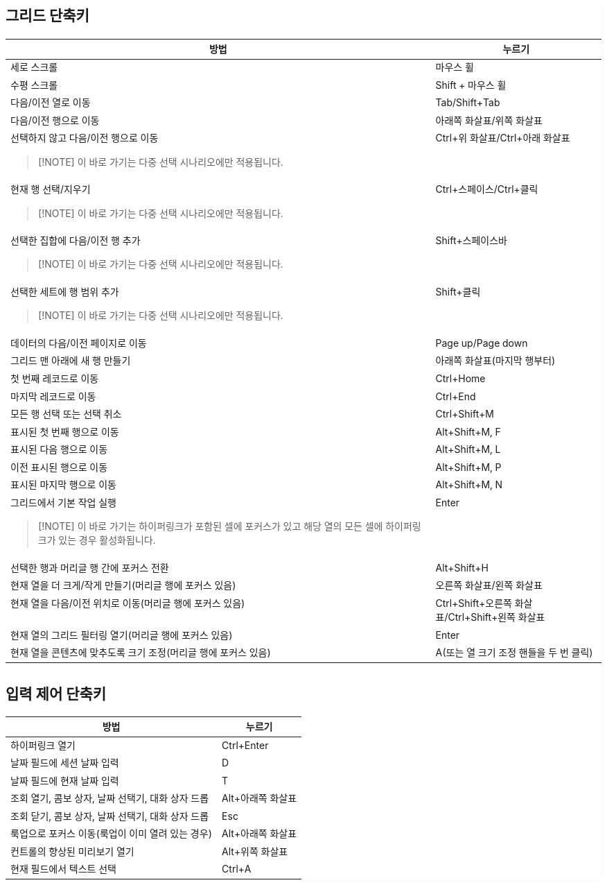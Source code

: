 ## <a name="grid-shortcuts"></a>그리드 단축키

| 방법                                                                                                             | 누르기                           |
|------------------------------------------------------------------------------------------------------------------------|---------------------------------|
| 세로 스크롤                                                                                                     | 마우스 휠                     |
| 수평 스크롤                                                                                                   | Shift + 마우스 휠             |
| 다음/이전 열로 이동                                                                                       | Tab/Shift+Tab                 |
| 다음/이전 행으로 이동                                                                                          | 아래쪽 화살표/위쪽 화살표           |
| 선택하지 않고 다음/이전 행으로 이동<blockquote>[!NOTE] 이 바로 가기는 다중 선택 시나리오에만 적용됩니다.</blockquote> | Ctrl+위 화살표/Ctrl+아래 화살표 |
| 현재 행 선택/지우기<blockquote>[!NOTE] 이 바로 가기는 다중 선택 시나리오에만 적용됩니다.</blockquote>                    | Ctrl+스페이스/Ctrl+클릭         |
| 선택한 집합에 다음/이전 행 추가<blockquote>[!NOTE] 이 바로 가기는 다중 선택 시나리오에만 적용됩니다.</blockquote>   | Shift+스페이스바                     |
| 선택한 세트에 행 범위 추가<blockquote>[!NOTE] 이 바로 가기는 다중 선택 시나리오에만 적용됩니다.</blockquote>         | Shift+클릭                     |
| 데이터의 다음/이전 페이지로 이동                                                                                   | Page up/Page down             |
| 그리드 맨 아래에 새 행 만들기                                                                             | 아래쪽 화살표(마지막 행부터)  |
| 첫 번째 레코드로 이동                                                                                               | Ctrl+Home                       |
| 마지막 레코드로 이동                                                                                                | Ctrl+End                        |
| 모든 행 선택 또는 선택 취소                                                                                               | Ctrl+Shift+M                    |
| 표시된 첫 번째 행으로 이동                                                                                           | Alt+Shift+M, F                  |
| 표시된 다음 행으로 이동                                                                                            | Alt+Shift+M, L                  |
| 이전 표시된 행으로 이동                                                                                        | Alt+Shift+M, P                  |
| 표시된 마지막 행으로 이동                                                                                           | Alt+Shift+M, N                  |
| 그리드에서 기본 작업 실행<blockquote>[!NOTE] 이 바로 가기는 하이퍼링크가 포함된 셀에 포커스가 있고 해당 열의 모든 셀에 하이퍼링크가 있는 경우 활성화됩니다.</blockquote> | Enter                           |
| 선택한 행과 머리글 행 간에 포커스 전환                                                               | Alt+Shift+H                     |
| 현재 열을 더 크게/작게 만들기(머리글 행에 포커스 있음)                                                  | 오른쪽 화살표/왼쪽 화살표        |
| 현재 열을 다음/이전 위치로 이동(머리글 행에 포커스 있음)                                   | Ctrl+Shift+오른쪽 화살표/Ctrl+Shift+왼쪽 화살표 |
| 현재 열의 그리드 필터링 열기(머리글 행에 포커스 있음)                                              | Enter                           |
| 현재 열을 콘텐츠에 맞추도록 크기 조정(머리글 행에 포커스 있음)                                           | A(또는 열 크기 조정 핸들을 두 번 클릭) |

## <a name="input-control-shortcuts"></a>입력 제어 단축키

| 방법                                                                   | 누르기                         |
|------------------------------------------------------------------------------|-------------------------------|
| 하이퍼링크 열기                                                           | Ctrl+Enter                    |
| 날짜 필드에 세션 날짜 입력                                       | D                             |
| 날짜 필드에 현재 날짜 입력                                       | T                             |
| 조회 열기, 콤보 상자, 날짜 선택기, 대화 상자 드롭                         | Alt+아래쪽 화살표                |
| 조회 닫기, 콤보 상자, 날짜 선택기, 대화 상자 드롭                        | Esc                           |
| 룩업으로 포커스 이동(룩업이 이미 열려 있는 경우)                   | Alt+아래쪽 화살표                |
| 컨트롤의 향상된 미리보기 열기                                          | Alt+위쪽 화살표                  |
| 현재 필드에서 텍스트 선택                                             | Ctrl+A                        |